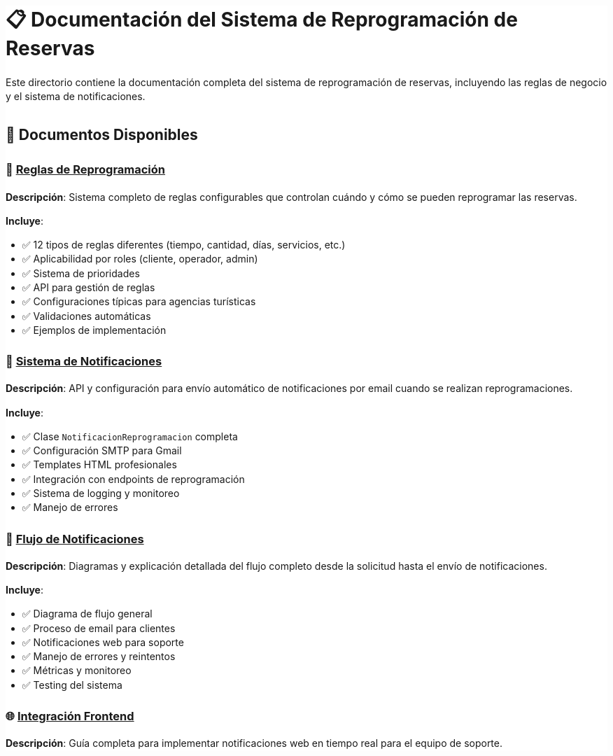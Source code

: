 # 📋 Documentación del Sistema de Reprogramación de Reservas

Este directorio contiene la documentación completa del sistema de reprogramación de reservas, incluyendo las reglas de negocio y el sistema de notificaciones.

## 📁 Documentos Disponibles

### 🔧 [Reglas de Reprogramación](./REGLAS_REPROGRAMACION_RESERVAS.md)
**Descripción**: Sistema completo de reglas configurables que controlan cuándo y cómo se pueden reprogramar las reservas.

**Incluye**:
- ✅ 12 tipos de reglas diferentes (tiempo, cantidad, días, servicios, etc.)
- ✅ Aplicabilidad por roles (cliente, operador, admin)
- ✅ Sistema de prioridades
- ✅ API para gestión de reglas
- ✅ Configuraciones típicas para agencias turísticas
- ✅ Validaciones automáticas
- ✅ Ejemplos de implementación

### 📧 [Sistema de Notificaciones](./NOTIFICACIONES_REPROGRAMACION.md)
**Descripción**: API y configuración para envío automático de notificaciones por email cuando se realizan reprogramaciones.

**Incluye**:
- ✅ Clase `NotificacionReprogramacion` completa
- ✅ Configuración SMTP para Gmail
- ✅ Templates HTML profesionales
- ✅ Integración con endpoints de reprogramación
- ✅ Sistema de logging y monitoreo
- ✅ Manejo de errores

### 🔄 [Flujo de Notificaciones](./FLUJO_NOTIFICACIONES_REPROGRAMACION.md)
**Descripción**: Diagramas y explicación detallada del flujo completo desde la solicitud hasta el envío de notificaciones.

**Incluye**:
- ✅ Diagrama de flujo general
- ✅ Proceso de email para clientes
- ✅ Notificaciones web para soporte
- ✅ Manejo de errores y reintentos
- ✅ Métricas y monitoreo
- ✅ Testing del sistema

### 🌐 [Integración Frontend](./INTEGRACION_FRONTEND_NOTIFICACIONES.md)
**Descripción**: Guía completa para implementar notificaciones web en tiempo real para el equipo de soporte.
